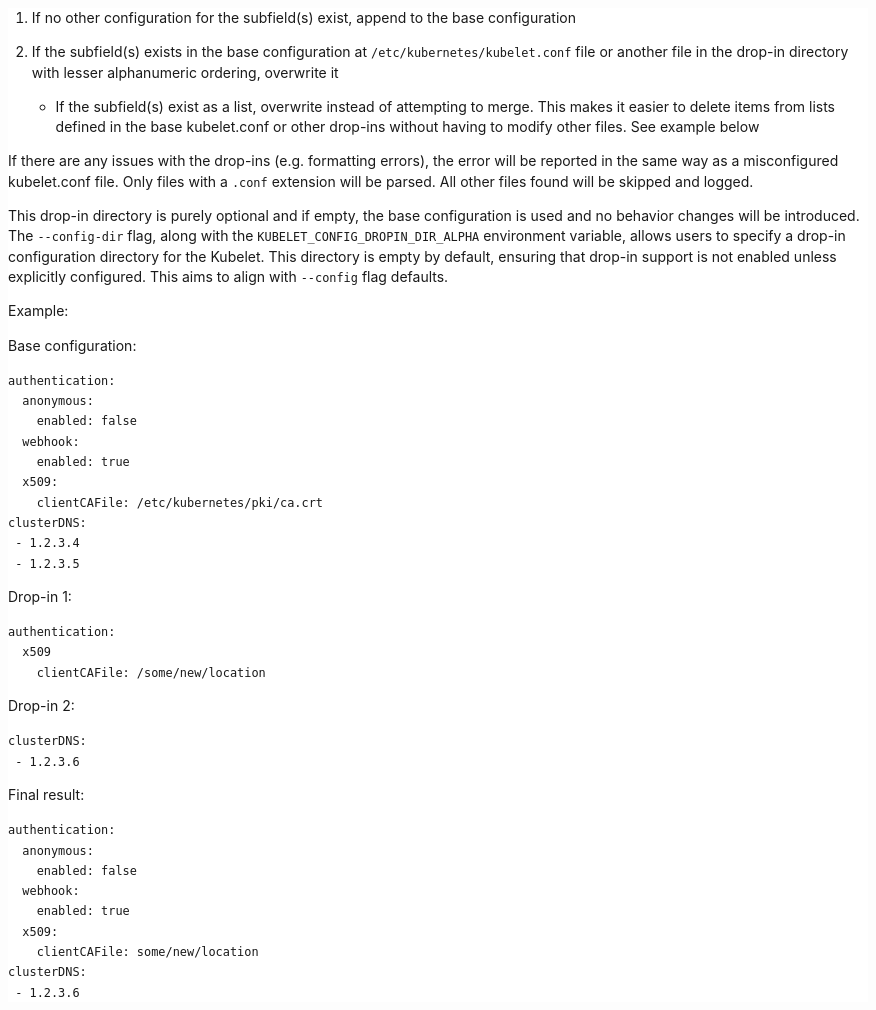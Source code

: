 
1. If no other configuration for the subfield(s) exist, append to the base configuration
2. If the subfield(s) exists in the base configuration at `/etc/kubernetes/kubelet.conf` file or another file in the drop-in directory with lesser alphanumeric ordering, overwrite it

    * If the subfield(s) exist as a list, overwrite instead of attempting to merge. This makes it easier to delete items from lists defined in the base kubelet.conf or other drop-ins without having to modify other files. See example below


If there are any issues with the drop-ins (e.g. formatting errors), the error will be reported in the same way as a misconfigured kubelet.conf file. Only files with a `.conf` extension will be parsed. All other files found will be skipped and logged.

This drop-in directory is purely optional and if empty, the base configuration is used and no behavior changes will be introduced. The `--config-dir` flag, along with the `KUBELET_CONFIG_DROPIN_DIR_ALPHA` environment variable, allows users to specify a drop-in configuration directory for the Kubelet. This directory is empty by default, ensuring that drop-in support is not enabled unless explicitly configured. This aims to align with `--config` flag defaults.

Example:

Base configuration:
```
authentication:
  anonymous:
    enabled: false
  webhook:
    enabled: true
  x509:
    clientCAFile: /etc/kubernetes/pki/ca.crt
clusterDNS:
 - 1.2.3.4
 - 1.2.3.5
```

Drop-in 1:
```
authentication:
  x509
    clientCAFile: /some/new/location
```

Drop-in 2:
```
clusterDNS:
 - 1.2.3.6
```

Final result:
```
authentication:
  anonymous:
    enabled: false
  webhook:
    enabled: true
  x509:
    clientCAFile: some/new/location
clusterDNS:
 - 1.2.3.6
```
